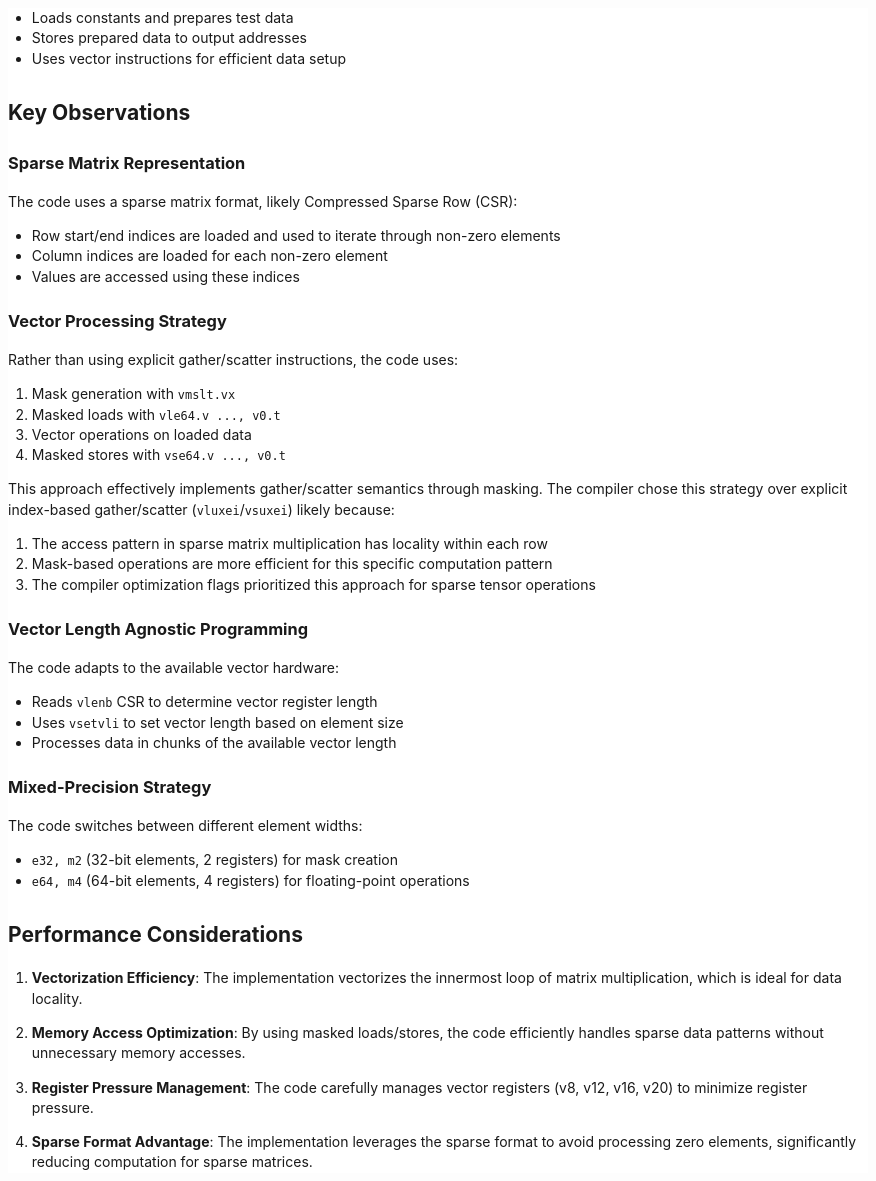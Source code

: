 ```asm
```

- Loads constants and prepares test data
- Stores prepared data to output addresses
- Uses vector instructions for efficient data setup

## Key Observations

### Sparse Matrix Representation
The code uses a sparse matrix format, likely Compressed Sparse Row (CSR):
- Row start/end indices are loaded and used to iterate through non-zero elements
- Column indices are loaded for each non-zero element
- Values are accessed using these indices

### Vector Processing Strategy
Rather than using explicit gather/scatter instructions, the code uses:
1. Mask generation with `vmslt.vx`
2. Masked loads with `vle64.v ..., v0.t`
3. Vector operations on loaded data
4. Masked stores with `vse64.v ..., v0.t`

This approach effectively implements gather/scatter semantics through masking. The compiler chose this strategy over explicit index-based gather/scatter (`vluxei`/`vsuxei`) likely because:

1. The access pattern in sparse matrix multiplication has locality within each row
2. Mask-based operations are more efficient for this specific computation pattern
3. The compiler optimization flags prioritized this approach for sparse tensor operations

### Vector Length Agnostic Programming
The code adapts to the available vector hardware:
- Reads `vlenb` CSR to determine vector register length
- Uses `vsetvli` to set vector length based on element size
- Processes data in chunks of the available vector length

### Mixed-Precision Strategy
The code switches between different element widths:
- `e32, m2` (32-bit elements, 2 registers) for mask creation
- `e64, m4` (64-bit elements, 4 registers) for floating-point operations

## Performance Considerations

1. **Vectorization Efficiency**: The implementation vectorizes the innermost loop of matrix multiplication, which is ideal for data locality.

2. **Memory Access Optimization**: By using masked loads/stores, the code efficiently handles sparse data patterns without unnecessary memory accesses.

3. **Register Pressure Management**: The code carefully manages vector registers (v8, v12, v16, v20) to minimize register pressure.

4. **Sparse Format Advantage**: The implementation leverages the sparse format to avoid processing zero elements, significantly reducing computation for sparse matrices.
